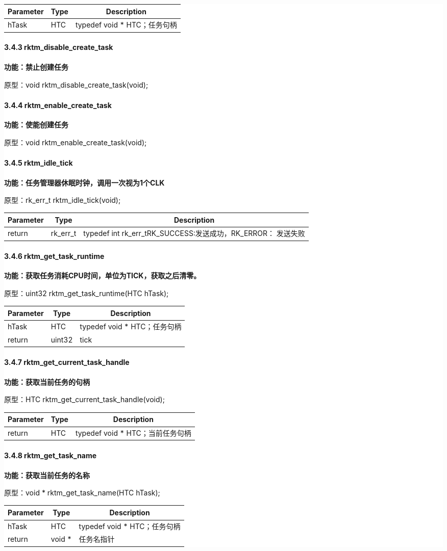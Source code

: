 | **Parameter** | **Type** | **Description**              |
| ------------- | -------- | ---------------------------- |
| hTask         | HTC      | typedef void * HTC；任务句柄 |

#### 3.4.3 rktm_disable_create_task

**功能：禁止创建任务**

原型：void rktm_disable_create_task(void);

#### 3.4.4 rktm_enable_create_task

**功能：使能创建任务**

原型：void rktm_enable_create_task(void);

#### 3.4.5 rktm_idle_tick

**功能：任务管理器休眠时钟，调用一次视为1个CLK**

原型：rk_err_t rktm_idle_tick(void);

| **Parameter** | **Type** | **Description**                                              |
| ------------- | -------- | ------------------------------------------------------------ |
| return        | rk_err_t | typedef  int   rk_err_tRK_SUCCESS:发送成功，RK_ERROR： 发送失败 |

#### 3.4.6 rktm_get_task_runtime

**功能：获取任务消耗CPU时间，单位为TICK，获取之后清零。**

原型：uint32 rktm_get_task_runtime(HTC hTask);

| **Parameter** | **Type** | **Description**              |
| ------------- | -------- | ---------------------------- |
| hTask         | HTC      | typedef void * HTC；任务句柄 |
| return        | uint32   | tick                         |

#### 3.4.7 rktm_get_current_task_handle

**功能：获取当前任务的句柄**

原型：HTC rktm_get_current_task_handle(void);

| **Parameter** | **Type** | **Description**                  |
| ------------- | -------- | -------------------------------- |
| return        | HTC      | typedef void * HTC；当前任务句柄 |

#### 3.4.8 rktm_get_task_name

**功能：获取当前任务的名称**

原型：void \* rktm_get_task_name(HTC hTask);

| **Parameter** | **Type** | **Description**              |
| ------------- | -------- | ---------------------------- |
| hTask         | HTC      | typedef void * HTC；任务句柄 |
| return        | void *   | 任务名指针                   |
